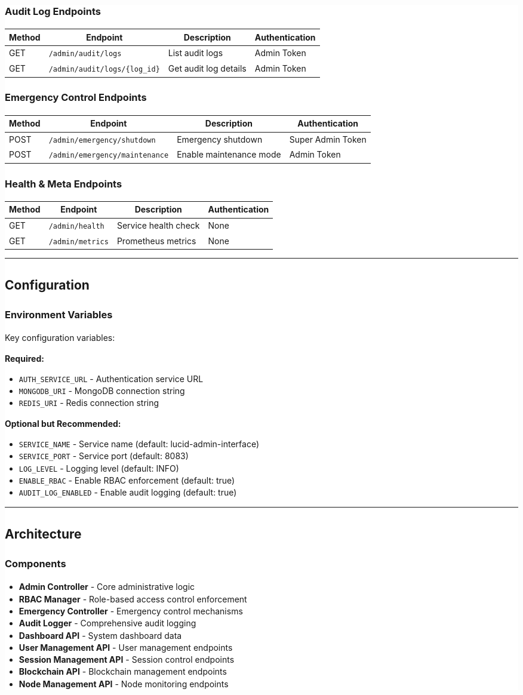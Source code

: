 ### Audit Log Endpoints

| Method | Endpoint | Description | Authentication |
|--------|----------|-------------|----------------|
| GET | `/admin/audit/logs` | List audit logs | Admin Token |
| GET | `/admin/audit/logs/{log_id}` | Get audit log details | Admin Token |

### Emergency Control Endpoints

| Method | Endpoint | Description | Authentication |
|--------|----------|-------------|----------------|
| POST | `/admin/emergency/shutdown` | Emergency shutdown | Super Admin Token |
| POST | `/admin/emergency/maintenance` | Enable maintenance mode | Admin Token |

### Health & Meta Endpoints

| Method | Endpoint | Description | Authentication |
|--------|----------|-------------|----------------|
| GET | `/admin/health` | Service health check | None |
| GET | `/admin/metrics` | Prometheus metrics | None |

---

## Configuration

### Environment Variables

Key configuration variables:

**Required:**
- `AUTH_SERVICE_URL` - Authentication service URL
- `MONGODB_URI` - MongoDB connection string
- `REDIS_URI` - Redis connection string

**Optional but Recommended:**
- `SERVICE_NAME` - Service name (default: lucid-admin-interface)
- `SERVICE_PORT` - Service port (default: 8083)
- `LOG_LEVEL` - Logging level (default: INFO)
- `ENABLE_RBAC` - Enable RBAC enforcement (default: true)
- `AUDIT_LOG_ENABLED` - Enable audit logging (default: true)

---

## Architecture

### Components

- **Admin Controller** - Core administrative logic
- **RBAC Manager** - Role-based access control enforcement
- **Emergency Controller** - Emergency control mechanisms
- **Audit Logger** - Comprehensive audit logging
- **Dashboard API** - System dashboard data
- **User Management API** - User management endpoints
- **Session Management API** - Session control endpoints
- **Blockchain API** - Blockchain management endpoints
- **Node Management API** - Node monitoring endpoints
